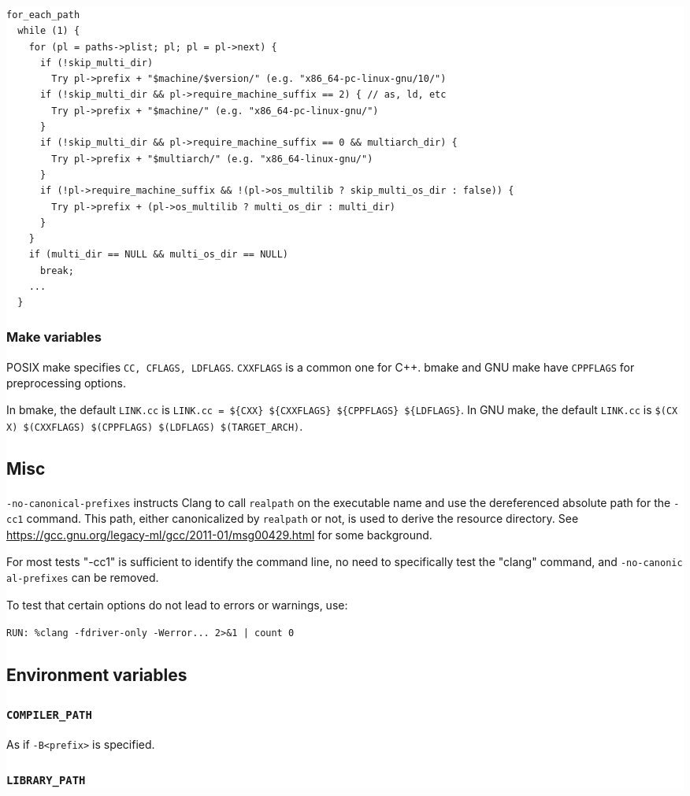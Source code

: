 
```
for_each_path
  while (1) {
    for (pl = paths->plist; pl; pl = pl->next) {
      if (!skip_multi_dir)
        Try pl->prefix + "$machine/$version/" (e.g. "x86_64-pc-linux-gnu/10/")
      if (!skip_multi_dir && pl->require_machine_suffix == 2) { // as, ld, etc
        Try pl->prefix + "$machine/" (e.g. "x86_64-pc-linux-gnu/")
      }
      if (!skip_multi_dir && pl->require_machine_suffix == 0 && multiarch_dir) {
        Try pl->prefix + "$multiarch/" (e.g. "x86_64-linux-gnu/")
      }
      if (!pl->require_machine_suffix && !(pl->os_multilib ? skip_multi_os_dir : false)) {
        Try pl->prefix + (pl->os_multilib ? multi_os_dir : multi_dir)
      }
    }
    if (multi_dir == NULL && multi_os_dir == NULL)
      break;
    ...
  }
```

### Make variables

POSIX make specifies `CC, CFLAGS, LDFLAGS`. `CXXFLAGS` is a common one for C++.
bmake and GNU make have `CPPFLAGS` for preprocessing options.

In bmake, the default `LINK.cc` is `LINK.cc = ${CXX} ${CXXFLAGS} ${CPPFLAGS} ${LDFLAGS}`.
In GNU make, the default `LINK.cc` is `$(CXX) $(CXXFLAGS) $(CPPFLAGS) $(LDFLAGS) $(TARGET_ARCH)`.

## Misc

`-no-canonical-prefixes` instructs Clang to call `realpath` on the executable name and use the dereferenced absolute path for the `-cc1` command.
This path, either canonicalized by `realpath` or not, is used to derive the resource directory.
See <https://gcc.gnu.org/legacy-ml/gcc/2011-01/msg00429.html> for some background.

For most tests "-cc1" is sufficient to identify the command line, no need to specifically test the "clang" command, and `-no-canonical-prefixes` can be removed.

To test that certain options do not lead to errors or warnings, use:
```
RUN: %clang -fdriver-only -Werror... 2>&1 | count 0
```

## Environment variables

### `COMPILER_PATH`

As if `-B<prefix>` is specified.

### `LIBRARY_PATH`
